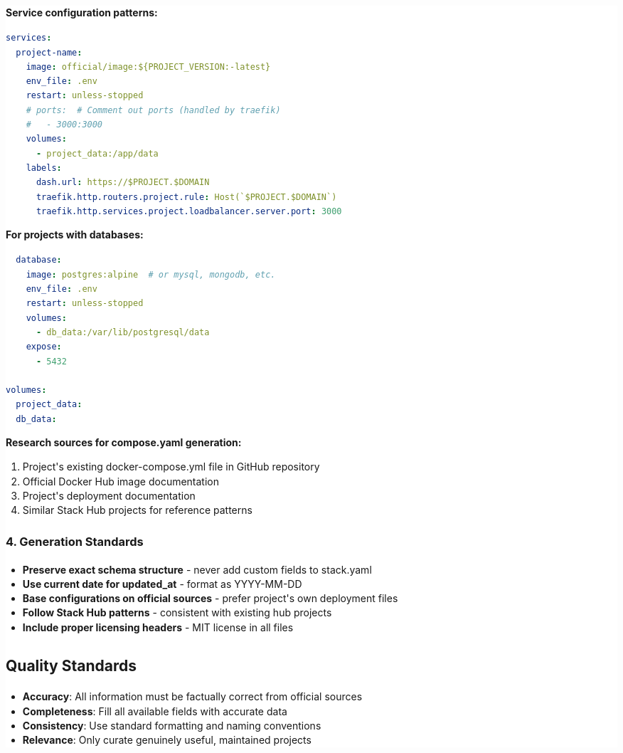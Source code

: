 **Service configuration patterns:**

```yaml
services:
  project-name:
    image: official/image:${PROJECT_VERSION:-latest}
    env_file: .env
    restart: unless-stopped
    # ports:  # Comment out ports (handled by traefik)
    #   - 3000:3000
    volumes:
      - project_data:/app/data
    labels:
      dash.url: https://$PROJECT.$DOMAIN
      traefik.http.routers.project.rule: Host(`$PROJECT.$DOMAIN`)
      traefik.http.services.project.loadbalancer.server.port: 3000
```

**For projects with databases:**

```yaml
  database:
    image: postgres:alpine  # or mysql, mongodb, etc.
    env_file: .env
    restart: unless-stopped
    volumes:
      - db_data:/var/lib/postgresql/data
    expose:
      - 5432

volumes:
  project_data:
  db_data:
```

**Research sources for compose.yaml generation:**

1. Project's existing docker-compose.yml file in GitHub repository
2. Official Docker Hub image documentation
3. Project's deployment documentation
4. Similar Stack Hub projects for reference patterns

### 4. Generation Standards

- **Preserve exact schema structure** - never add custom fields to stack.yaml
- **Use current date for updated_at** - format as YYYY-MM-DD
- **Base configurations on official sources** - prefer project's own deployment files
- **Follow Stack Hub patterns** - consistent with existing hub projects
- **Include proper licensing headers** - MIT license in all files

## Quality Standards

- **Accuracy**: All information must be factually correct from official sources
- **Completeness**: Fill all available fields with accurate data
- **Consistency**: Use standard formatting and naming conventions
- **Relevance**: Only curate genuinely useful, maintained projects
